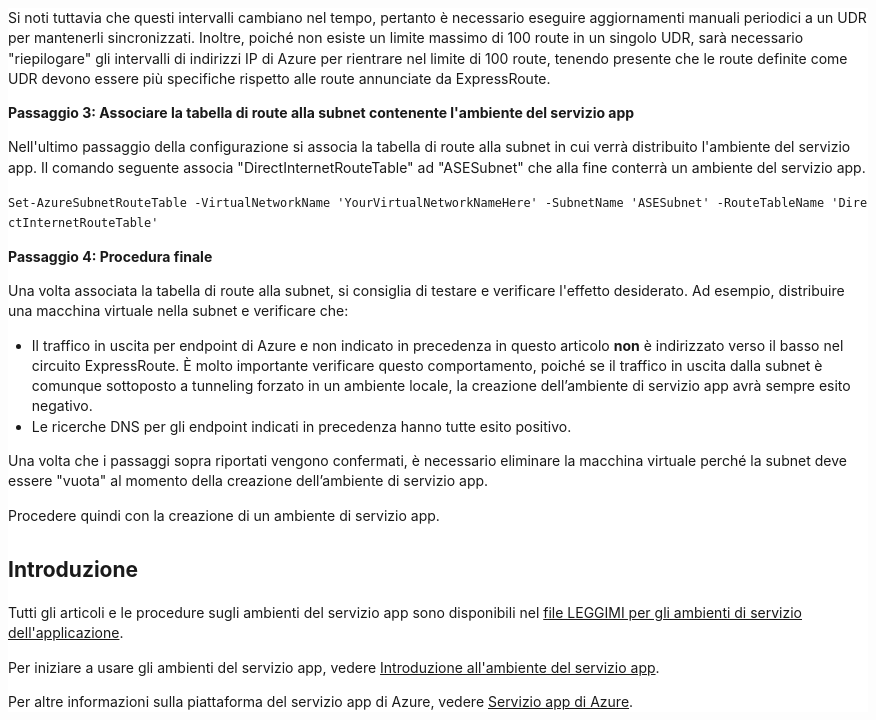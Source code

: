 Si noti tuttavia che questi intervalli cambiano nel tempo, pertanto è necessario eseguire aggiornamenti manuali periodici a un UDR per mantenerli sincronizzati. Inoltre, poiché non esiste un limite massimo di 100 route in un singolo UDR, sarà necessario "riepilogare" gli intervalli di indirizzi IP di Azure per rientrare nel limite di 100 route, tenendo presente che le route definite come UDR devono essere più specifiche rispetto alle route annunciate da ExpressRoute.


**Passaggio 3: Associare la tabella di route alla subnet contenente l'ambiente del servizio app**

Nell'ultimo passaggio della configurazione si associa la tabella di route alla subnet in cui verrà distribuito l'ambiente del servizio app. Il comando seguente associa "DirectInternetRouteTable" ad "ASESubnet" che alla fine conterrà un ambiente del servizio app.

    Set-AzureSubnetRouteTable -VirtualNetworkName 'YourVirtualNetworkNameHere' -SubnetName 'ASESubnet' -RouteTableName 'DirectInternetRouteTable'


**Passaggio 4: Procedura finale**

Una volta associata la tabella di route alla subnet, si consiglia di testare e verificare l'effetto desiderato. Ad esempio, distribuire una macchina virtuale nella subnet e verificare che:


- Il traffico in uscita per endpoint di Azure e non indicato in precedenza in questo articolo **non** è indirizzato verso il basso nel circuito ExpressRoute. È molto importante verificare questo comportamento, poiché se il traffico in uscita dalla subnet è comunque sottoposto a tunneling forzato in un ambiente locale, la creazione dell’ambiente di servizio app avrà sempre esito negativo.
- Le ricerche DNS per gli endpoint indicati in precedenza hanno tutte esito positivo.

Una volta che i passaggi sopra riportati vengono confermati, è necessario eliminare la macchina virtuale perché la subnet deve essere "vuota" al momento della creazione dell’ambiente di servizio app.
 
Procedere quindi con la creazione di un ambiente di servizio app.

## Introduzione
Tutti gli articoli e le procedure sugli ambienti del servizio app sono disponibili nel [file LEGGIMI per gli ambienti di servizio dell'applicazione](../app-service/app-service-app-service-environments-readme.md).

Per iniziare a usare gli ambienti del servizio app, vedere [Introduzione all'ambiente del servizio app][IntroToAppServiceEnvironment].

Per altre informazioni sulla piattaforma del servizio app di Azure, vedere [Servizio app di Azure][AzureAppService].


[virtualnetwork]: http://azure.microsoft.com/services/virtual-network/
[ExpressRoute]: http://azure.microsoft.com/services/expressroute/
[requiredports]: http://azure.microsoft.com/documentation/articles/app-service-app-service-environment-control-inbound-traffic/
[NetworkSecurityGroups]: http://azure.microsoft.com/documentation/articles/virtual-networks-nsg/
[UDROverview]: http://azure.microsoft.com/documentation/articles/virtual-networks-udr-overview/
[UDRHowTo]: http://azure.microsoft.com/documentation/articles/virtual-networks-udr-how-to/
[HowToCreateAnAppServiceEnvironment]: http://azure.microsoft.com/documentation/articles/app-service-web-how-to-create-an-app-service-environment/
[AzureDownloads]: http://azure.microsoft.com/downloads/
[DownloadCenterAddressRanges]: http://www.microsoft.com/download/details.aspx?id=41653
[NetworkSecurityGroups]: https://azure.microsoft.com/documentation/articles/virtual-networks-nsg/
[AzureAppService]: http://azure.microsoft.com/documentation/articles/app-service-value-prop-what-is/
[IntroToAppServiceEnvironment]: http://azure.microsoft.com/documentation/articles/app-service-app-service-environment-intro/
[NewPortal]: https://portal.azure.com
 



